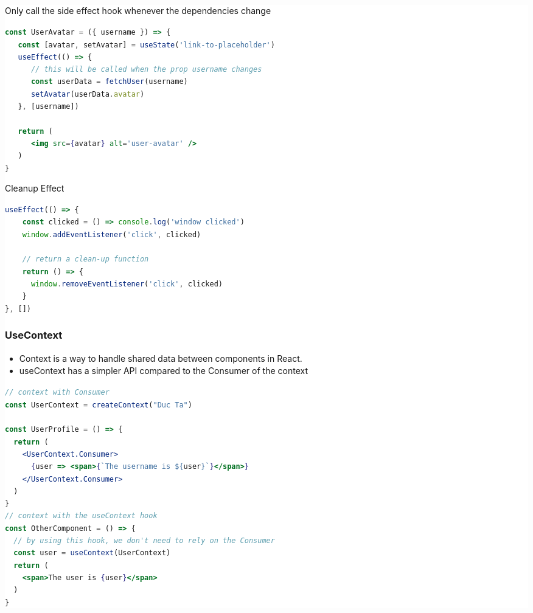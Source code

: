 Only call the side effect hook whenever the dependencies change

```jsx
const UserAvatar = ({ username }) => {
   const [avatar, setAvatar] = useState('link-to-placeholder')
   useEffect(() => {
      // this will be called when the prop username changes
      const userData = fetchUser(username)
      setAvatar(userData.avatar)
   }, [username])
   
   return (
      <img src={avatar} alt='user-avatar' />
   )
}
```

Cleanup Effect

```jsx
useEffect(() => {
    const clicked = () => console.log('window clicked')
    window.addEventListener('click', clicked)

    // return a clean-up function
    return () => {
      window.removeEventListener('click', clicked)
    }
}, [])
```

### UseContext

* <span class="text-yellow">Context</span> is a way to handle shared data between components in React.
* <span class="text-yellow">useContext</span> has a simpler API compared to the <span class="text-yellow">Consumer</span> of the context

```jsx
// context with Consumer
const UserContext = createContext("Duc Ta")

const UserProfile = () => {
  return (
    <UserContext.Consumer>
      {user => <span>{`The username is ${user}`}</span>}
    </UserContext.Consumer>
  )
}
// context with the useContext hook
const OtherComponent = () => {
  // by using this hook, we don't need to rely on the Consumer
  const user = useContext(UserContext)
  return (
    <span>The user is {user}</span>
  )
}
```
